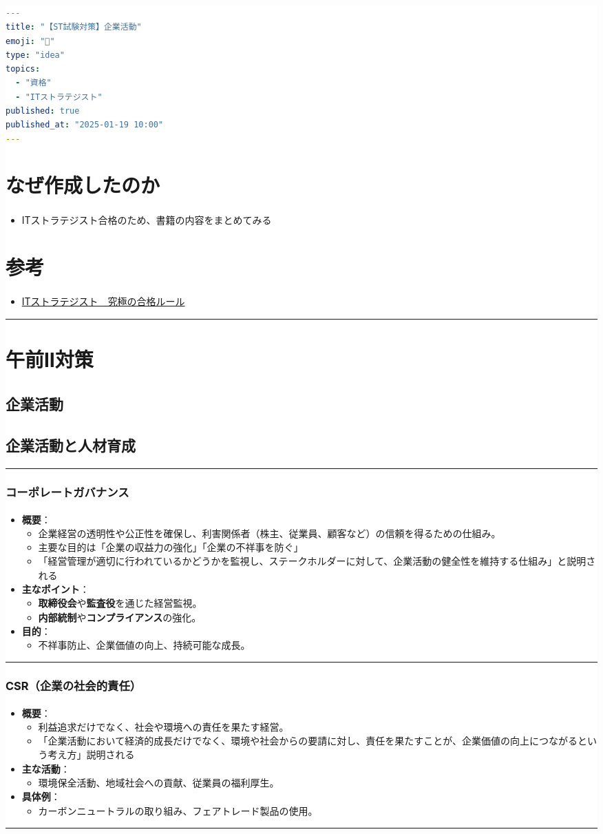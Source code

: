 ```yaml
---
title: "【ST試験対策】企業活動"
emoji: "🦆"
type: "idea"
topics:
  - "資格"
  - "ITストラテジスト"
published: true
published_at: "2025-01-19 10:00"
---
```


# なぜ作成したのか
- ITストラテジスト合格のため、書籍の内容をまとめてみる


# 参考
- [ITストラテジスト　究極の合格ルール](https://www.ohmsha.co.jp/book/9784274232282/)

---
# 午前Ⅱ対策
## 企業活動
## 企業活動と人材育成

---

### コーポレートガバナンス
- **概要**：
  - 企業経営の透明性や公正性を確保し、利害関係者（株主、従業員、顧客など）の信頼を得るための仕組み。
  - 主要な目的は「企業の収益力の強化」「企業の不祥事を防ぐ」
  - 「経営管理が適切に行われているかどうかを監視し、ステークホルダーに対して、企業活動の健全性を維持する仕組み」と説明される
- **主なポイント**：
  - **取締役会**や**監査役**を通じた経営監視。
  - **内部統制**や**コンプライアンス**の強化。
- **目的**：
  - 不祥事防止、企業価値の向上、持続可能な成長。

---

### CSR（企業の社会的責任）
- **概要**：
  - 利益追求だけでなく、社会や環境への責任を果たす経営。
  - 「企業活動において経済的成長だけでなく、環境や社会からの要請に対し、責任を果たすことが、企業価値の向上につながるという考え方」説明される
- **主な活動**：
  - 環境保全活動、地域社会への貢献、従業員の福利厚生。
- **具体例**：
  - カーボンニュートラルの取り組み、フェアトレード製品の使用。

---
